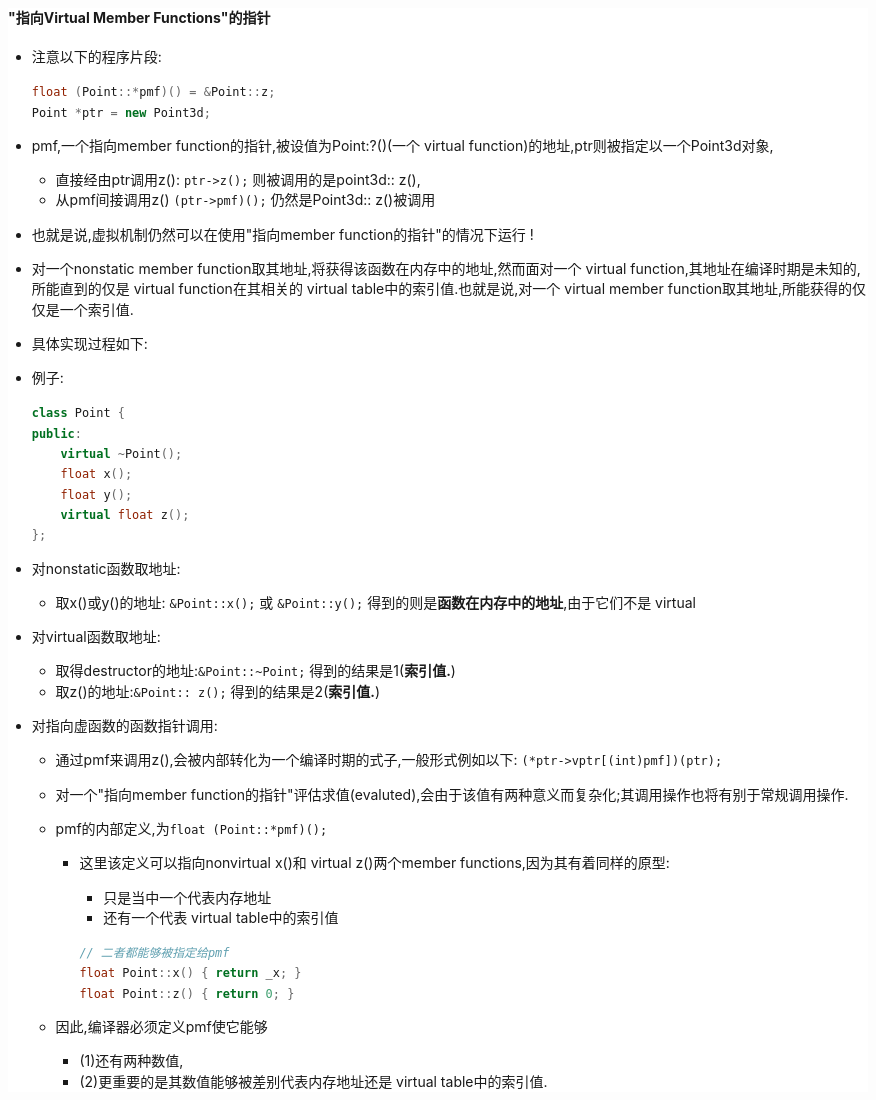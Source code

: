 #### "指向Virtual Member Functions"的指针

- 注意以下的程序片段:
  
    ```cpp
    float (Point::*pmf)() = &Point::z;
    Point *ptr = new Point3d;
    ```
    
- pmf,一个指向member function的指针,被设值为Point:?()(一个 virtual function)的地址,ptr则被指定以一个Point3d对象,
  
    - 直接经由ptr调用z(): `ptr->z();` 则被调用的是point3d:: z(),
    - 从pmf间接调用z() `(ptr->pmf)();` 仍然是Point3d:: z()被调用
- 也就是说,虚拟机制仍然可以在使用"指向member function的指针"的情况下运行 !
  
- 对一个nonstatic member function取其地址,将获得该函数在内存中的地址,然而面对一个 virtual function,其地址在编译时期是未知的,所能直到的仅是 virtual function在其相关的 virtual table中的索引值.也就是说,对一个 virtual member function取其地址,所能获得的仅仅是一个索引值.
  
- 具体实现过程如下:
  
- 例子:
  
    ```cpp
    class Point {
    public:
    	virtual ~Point();
    	float x();
    	float y();
    	virtual float z();
    };
    ```
    
- 对nonstatic函数取地址:
  
    - 取x()或y()的地址: `&Point::x();` 或 `&Point::y();` 得到的则是**函数在内存中的地址**,由于它们不是 virtual
- 对virtual函数取地址:
  
    - 取得destructor的地址:`&Point::~Point;` 得到的结果是1(**索引值.**)
    - 取z()的地址:`&Point:: z();` 得到的结果是2(**索引值.**)
- 对指向虚函数的函数指针调用:
  
    - 通过pmf来调用z(),会被内部转化为一个编译时期的式子,一般形式例如以下: `(*ptr->vptr[(int)pmf])(ptr);`
    - 对一个"指向member function的指针"评估求值(evaluted),会由于该值有两种意义而复杂化;其调用操作也将有别于常规调用操作.
    - pmf的内部定义,为`float (Point::*pmf)();`
        - 这里该定义可以指向nonvirtual x()和 virtual z()两个member functions,因为其有着同样的原型:
          
            - 只是当中一个代表内存地址
            - 还有一个代表 virtual table中的索引值
            
            ```cpp
            // 二者都能够被指定给pmf
            float Point::x() { return _x; }
            float Point::z() { return 0; }
            ```
        
    - 因此,编译器必须定义pmf使它能够
        - (1)还有两种数值,
        - (2)更重要的是其数值能够被差别代表内存地址还是 virtual table中的索引值.
